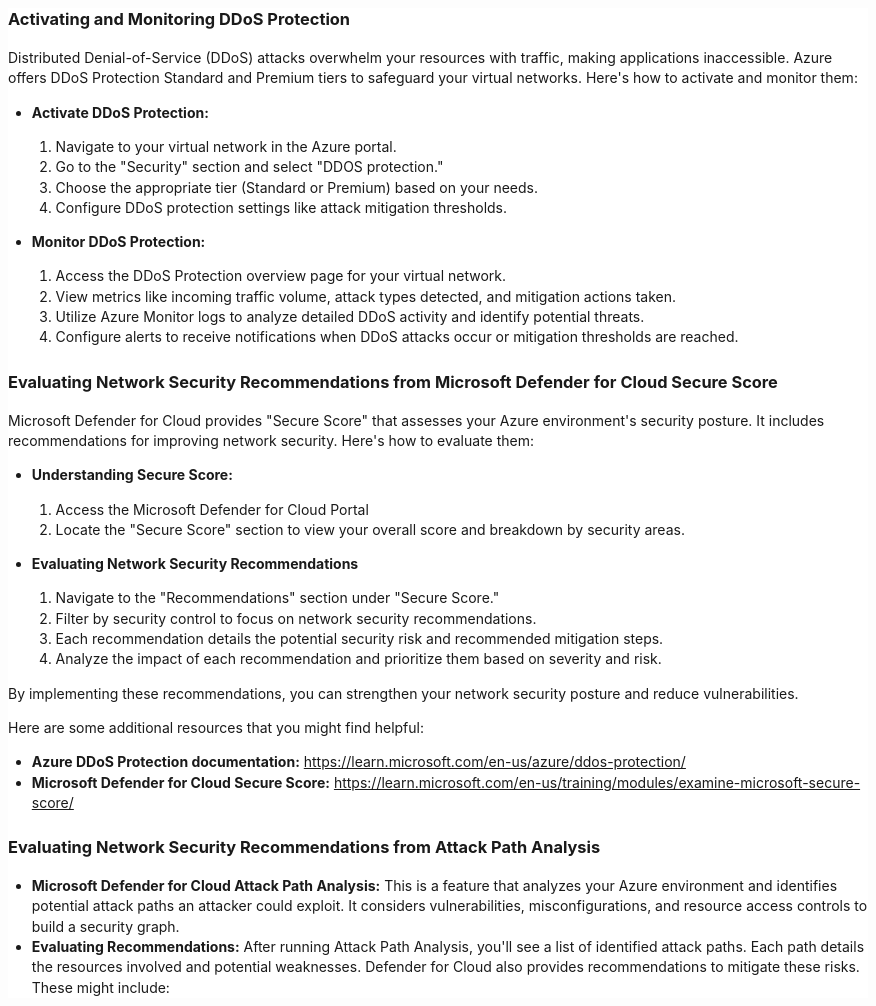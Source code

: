 ### Activating and Monitoring DDoS Protection

Distributed Denial-of-Service (DDoS) attacks overwhelm your resources with traffic, making applications inaccessible. Azure offers DDoS Protection Standard and Premium tiers to safeguard your virtual networks. Here's how to activate and monitor them:

* **Activate DDoS Protection:**

  1. Navigate to your virtual network in the Azure portal.
  2. Go to the "Security" section and select "DDOS protection."
  3. Choose the appropriate tier (Standard or Premium) based on your needs.
  4. Configure DDoS protection settings like attack mitigation thresholds.

* **Monitor DDoS Protection:**

  1. Access the DDoS Protection overview page for your virtual network.
  2. View metrics like incoming traffic volume, attack types detected, and mitigation actions taken.
  3. Utilize Azure Monitor logs to analyze detailed DDoS activity and identify potential threats.
  4. Configure alerts to receive notifications when DDoS attacks occur or mitigation thresholds are reached.

### Evaluating Network Security Recommendations from Microsoft Defender for Cloud Secure Score

Microsoft Defender for Cloud provides "Secure Score" that assesses your Azure environment's security posture. It includes recommendations for improving network security. Here's how to evaluate them:

* **Understanding Secure Score:**

  1. Access the Microsoft Defender for Cloud Portal
  2. Locate the "Secure Score" section to view your overall score and breakdown by security areas.

* **Evaluating Network Security Recommendations**

  1. Navigate to the "Recommendations" section under "Secure Score."
  2. Filter by security control to focus on network security recommendations.
  3. Each recommendation details the potential security risk and recommended mitigation steps.
  4. Analyze the impact of each recommendation and prioritize them based on severity and risk.

By implementing these recommendations, you can strengthen your network security posture and reduce vulnerabilities.

Here are some additional resources that you might find helpful:

* **Azure DDoS Protection documentation:** https://learn.microsoft.com/en-us/azure/ddos-protection/
* **Microsoft Defender for Cloud Secure Score:** https://learn.microsoft.com/en-us/training/modules/examine-microsoft-secure-score/

### Evaluating Network Security Recommendations from Attack Path Analysis

* **Microsoft Defender for Cloud Attack Path Analysis:** This is a feature that analyzes your Azure environment and identifies potential attack paths an attacker could exploit. It considers vulnerabilities, misconfigurations, and resource access controls to build a security graph.
* **Evaluating Recommendations:** After running Attack Path Analysis, you'll see a list of identified attack paths. Each path details the resources involved and potential weaknesses. Defender for Cloud also provides recommendations to mitigate these risks. These might include:
